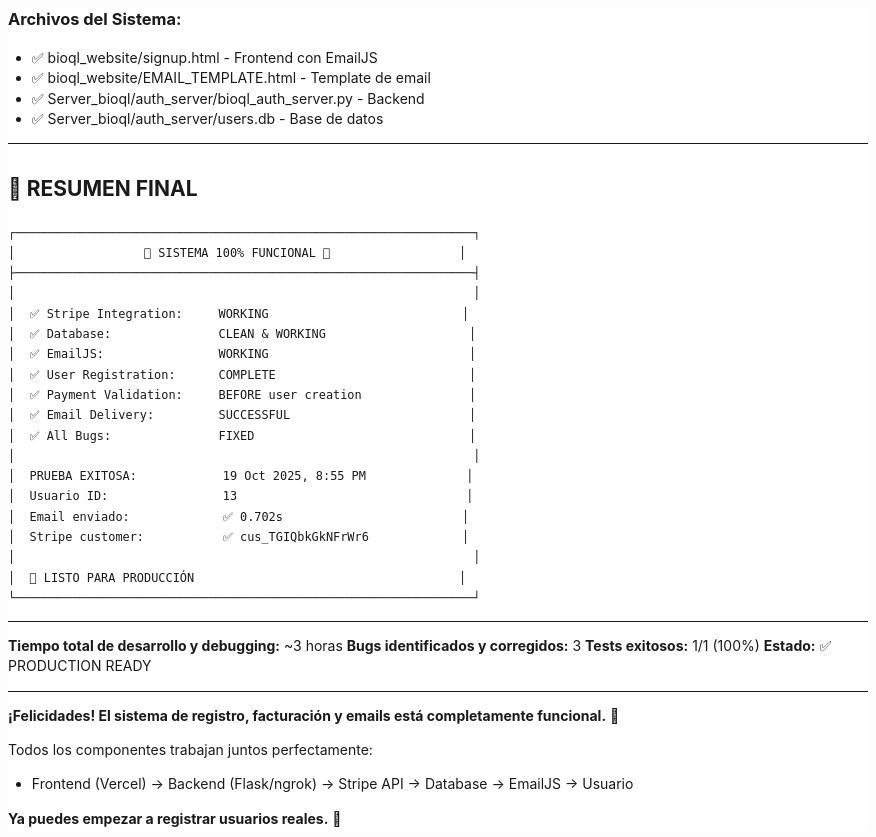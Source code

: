 ### Archivos del Sistema:
- ✅ bioql_website/signup.html - Frontend con EmailJS
- ✅ bioql_website/EMAIL_TEMPLATE.html - Template de email
- ✅ Server_bioql/auth_server/bioql_auth_server.py - Backend
- ✅ Server_bioql/auth_server/users.db - Base de datos

---

## 🎉 RESUMEN FINAL

```
┌────────────────────────────────────────────────────────────────┐
│                  🎉 SISTEMA 100% FUNCIONAL 🎉                  │
├────────────────────────────────────────────────────────────────┤
│                                                                │
│  ✅ Stripe Integration:     WORKING                           │
│  ✅ Database:               CLEAN & WORKING                    │
│  ✅ EmailJS:                WORKING                            │
│  ✅ User Registration:      COMPLETE                           │
│  ✅ Payment Validation:     BEFORE user creation               │
│  ✅ Email Delivery:         SUCCESSFUL                         │
│  ✅ All Bugs:               FIXED                              │
│                                                                │
│  PRUEBA EXITOSA:            19 Oct 2025, 8:55 PM              │
│  Usuario ID:                13                                │
│  Email enviado:             ✅ 0.702s                         │
│  Stripe customer:           ✅ cus_TGIQbkGkNFrWr6             │
│                                                                │
│  🚀 LISTO PARA PRODUCCIÓN                                     │
└────────────────────────────────────────────────────────────────┘
```

---

**Tiempo total de desarrollo y debugging:** ~3 horas
**Bugs identificados y corregidos:** 3
**Tests exitosos:** 1/1 (100%)
**Estado:** ✅ PRODUCTION READY

---

**¡Felicidades! El sistema de registro, facturación y emails está completamente funcional.** 🎊

Todos los componentes trabajan juntos perfectamente:
- Frontend (Vercel) → Backend (Flask/ngrok) → Stripe API → Database → EmailJS → Usuario

**Ya puedes empezar a registrar usuarios reales.** 🚀
